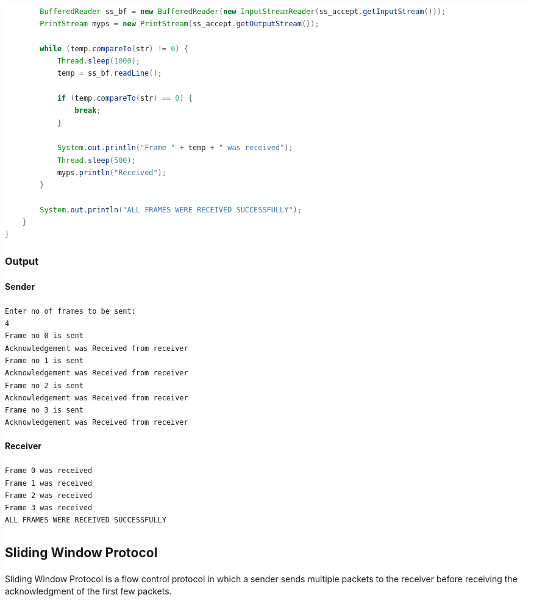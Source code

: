 ```java
        BufferedReader ss_bf = new BufferedReader(new InputStreamReader(ss_accept.getInputStream()));
        PrintStream myps = new PrintStream(ss_accept.getOutputStream());

        while (temp.compareTo(str) != 0) {
            Thread.sleep(1000);
            temp = ss_bf.readLine();

            if (temp.compareTo(str) == 0) {
                break;
            }

            System.out.println("Frame " + temp + " was received");
            Thread.sleep(500);
            myps.println("Received");
        }

        System.out.println("ALL FRAMES WERE RECEIVED SUCCESSFULLY");
    }
}
```

### Output

#### Sender

```
Enter no of frames to be sent:
4
Frame no 0 is sent
Acknowledgement was Received from receiver
Frame no 1 is sent
Acknowledgement was Received from receiver
Frame no 2 is sent
Acknowledgement was Received from receiver
Frame no 3 is sent
Acknowledgement was Received from receiver
```

#### Receiver

```
Frame 0 was received
Frame 1 was received
Frame 2 was received
Frame 3 was received
ALL FRAMES WERE RECEIVED SUCCESSFULLY
```

## Sliding Window Protocol

Sliding Window Protocol is a flow control protocol in which a sender sends multiple packets to the receiver before receiving the acknowledgment of the first few packets.
